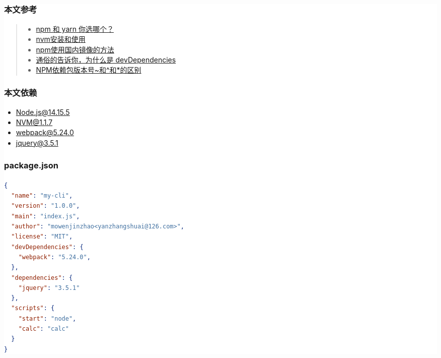 

### 本文参考

> * [npm 和 yarn 你选哪个？](https://segmentfault.com/a/1190000021335004)
> * [nvm安装和使用](https://www.cnblogs.com/gaozejie/p/10689742.html)
> * [npm使用国内镜像的方法](https://www.cnblogs.com/yoyotl/p/7826255.html)
> * [通俗的告诉你，为什么是 devDependencies](https://www.imooc.com/article/287779)
> * [NPM依赖包版本号~和^和*的区别](https://blog.csdn.net/p358278505/article/details/78247700)



### 本文依赖

* [Node.js@14.15.5](https://nodejs.org/en/)
* [NVM@1.1.7](https://github.com/nvm-sh/nvm)
* [webpack@5.24.0](https://www.npmjs.com/package/webpack/v/5.24.0)
* [jquery@3.5.1](https://www.npmjs.com/package/jquery)



### package.json 

```json
{
  "name": "my-cli",
  "version": "1.0.0",
  "main": "index.js",
  "author": "mowenjinzhao<yanzhangshuai@126.com>",
  "license": "MIT",
  "devDependencies": {
    "webpack": "5.24.0",
  },
  "dependencies": {
    "jquery": "3.5.1"
  },
  "scripts": {
    "start": "node",
    "calc": "calc"
  }
}
```

